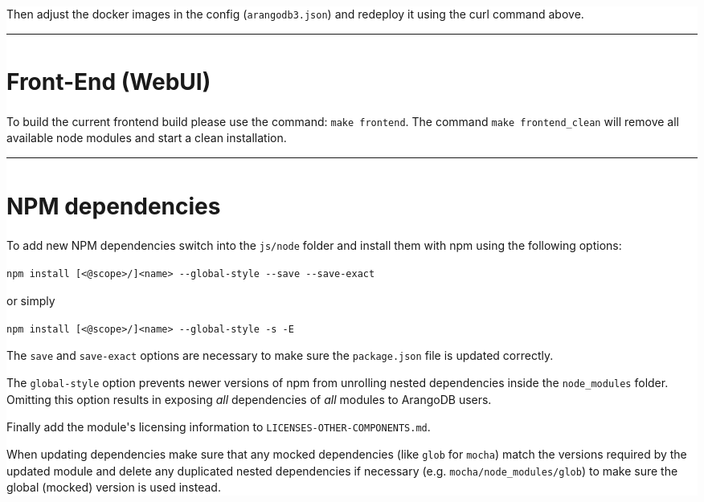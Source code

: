 Then adjust the docker images in the config (`arangodb3.json`) and redeploy it using the curl command above.

--------------------------------------------------------------------------------
Front-End (WebUI)
=========

To build the current frontend build please use the command: `make frontend`.
The command `make frontend_clean` will remove all available node modules and
start a clean installation.

--------------------------------------------------------------------------------
NPM dependencies
=======

To add new NPM dependencies switch into the `js/node` folder and install them
with npm using the following options:

`npm install [<@scope>/]<name> --global-style --save --save-exact`

or simply

`npm install [<@scope>/]<name> --global-style -s -E`

The `save` and `save-exact` options are necessary to make sure the `package.json`
file is updated correctly.

The `global-style` option prevents newer versions of npm from unrolling nested
dependencies inside the `node_modules` folder. Omitting this option results in
exposing *all* dependencies of *all* modules to ArangoDB users.

Finally add the module's licensing information to `LICENSES-OTHER-COMPONENTS.md`.

When updating dependencies make sure that any mocked dependencies (like `glob`
for `mocha`) match the versions required by the updated module and delete any
duplicated nested dependencies if necessary (e.g. `mocha/node_modules/glob`)
to make sure the global (mocked) version is used instead.

